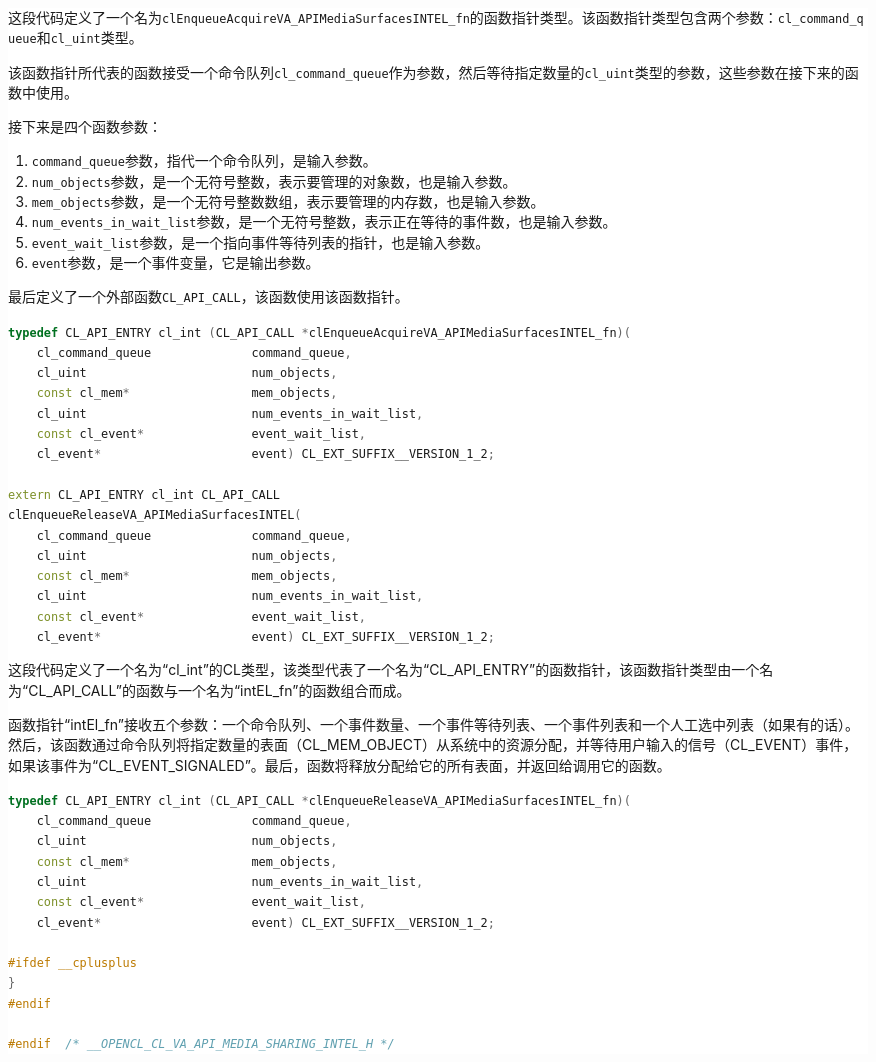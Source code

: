 
这段代码定义了一个名为`clEnqueueAcquireVA_APIMediaSurfacesINTEL_fn`的函数指针类型。该函数指针类型包含两个参数：`cl_command_queue`和`cl_uint`类型。

该函数指针所代表的函数接受一个命令队列`cl_command_queue`作为参数，然后等待指定数量的`cl_uint`类型的参数，这些参数在接下来的函数中使用。

接下来是四个函数参数：

1. `command_queue`参数，指代一个命令队列，是输入参数。
2. `num_objects`参数，是一个无符号整数，表示要管理的对象数，也是输入参数。
3. `mem_objects`参数，是一个无符号整数数组，表示要管理的内存数，也是输入参数。
4. `num_events_in_wait_list`参数，是一个无符号整数，表示正在等待的事件数，也是输入参数。
5. `event_wait_list`参数，是一个指向事件等待列表的指针，也是输入参数。
6. `event`参数，是一个事件变量，它是输出参数。

最后定义了一个外部函数`CL_API_CALL`，该函数使用该函数指针。


```cpp
typedef CL_API_ENTRY cl_int (CL_API_CALL *clEnqueueAcquireVA_APIMediaSurfacesINTEL_fn)(
    cl_command_queue              command_queue,
    cl_uint                       num_objects,
    const cl_mem*                 mem_objects,
    cl_uint                       num_events_in_wait_list,
    const cl_event*               event_wait_list,
    cl_event*                     event) CL_EXT_SUFFIX__VERSION_1_2;

extern CL_API_ENTRY cl_int CL_API_CALL
clEnqueueReleaseVA_APIMediaSurfacesINTEL(
    cl_command_queue              command_queue,
    cl_uint                       num_objects,
    const cl_mem*                 mem_objects,
    cl_uint                       num_events_in_wait_list,
    const cl_event*               event_wait_list,
    cl_event*                     event) CL_EXT_SUFFIX__VERSION_1_2;

```

这段代码定义了一个名为“cl_int”的CL类型，该类型代表了一个名为“CL_API_ENTRY”的函数指针，该函数指针类型由一个名为“CL_API_CALL”的函数与一个名为“intEL_fn”的函数组合而成。

函数指针“intEl_fn”接收五个参数：一个命令队列、一个事件数量、一个事件等待列表、一个事件列表和一个人工选中列表（如果有的话）。然后，该函数通过命令队列将指定数量的表面（CL_MEM_OBJECT）从系统中的资源分配，并等待用户输入的信号（CL_EVENT）事件，如果该事件为“CL_EVENT_SIGNALED”。最后，函数将释放分配给它的所有表面，并返回给调用它的函数。


```cpp
typedef CL_API_ENTRY cl_int (CL_API_CALL *clEnqueueReleaseVA_APIMediaSurfacesINTEL_fn)(
    cl_command_queue              command_queue,
    cl_uint                       num_objects,
    const cl_mem*                 mem_objects,
    cl_uint                       num_events_in_wait_list,
    const cl_event*               event_wait_list,
    cl_event*                     event) CL_EXT_SUFFIX__VERSION_1_2;

#ifdef __cplusplus
}
#endif

#endif  /* __OPENCL_CL_VA_API_MEDIA_SHARING_INTEL_H */


```
